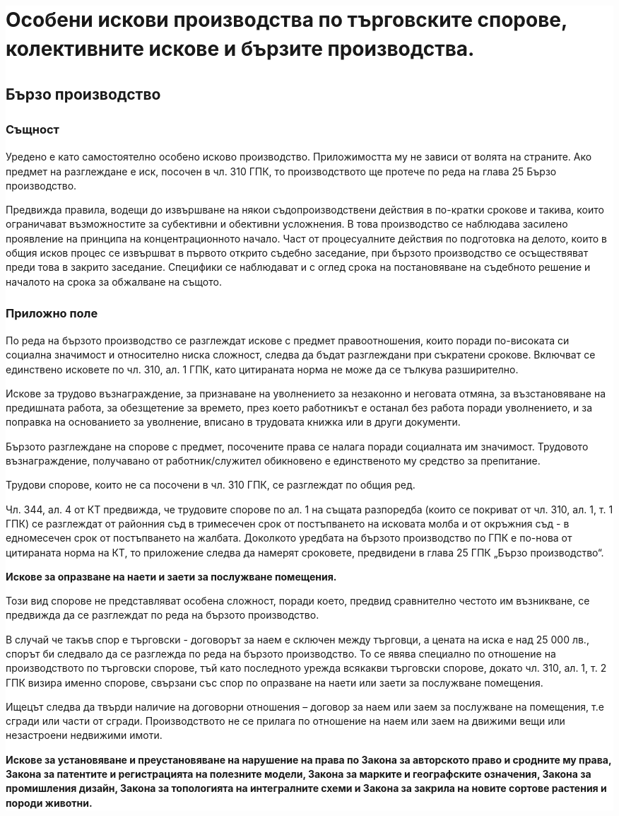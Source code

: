 ﻿# **Особени искови производства по търговските спорове, колективните искове и бързите производства.**
## **Бързо производство**
### Същност
Уредено е като самостоятелно особено исково производство. Приложимостта му не зависи от волята на страните. Ако предмет на разглеждане е иск, посочен в чл. 310 ГПК, то производството ще протече по реда на глава 25 Бързо производство.

Предвижда правила, водещи до извършване на някои съдопроизводствени действия в по-кратки срокове и такива, които ограничават възможностите за субективни и обективни усложнения. В това производство се наблюдава засилено  проявление на принципа на концентрационното начало. Част от процесуалните действия по подготовка на делото, които в общия исков процес се извършват в първото открито съдебно заседание, при бързото производство се осъществяват преди това в закрито заседание. Специфики се наблюдават и с оглед срока на постановяване на съдебното решение и началото на срока за обжалване на същото.
### Приложно поле 
По реда на бързото производство се разглеждат искове с предмет правоотношения, които поради по-високата си социална значимост и относително ниска сложност, следва да бъдат разглеждани при съкратени срокове. Включват се единствено исковете по чл. 310, ал. 1 ГПК, като цитираната норма не може да се тълкува разширително.

Искове за трудово възнаграждение, за признаване на уволнението за незаконно и неговата отмяна, за възстановяване на предишната работа, за обезщетение за времето, през което работникът е останал без работа поради уволнението, и за поправка на основанието за уволнение, вписано в трудовата книжка или в други документи. 

Бързото разглеждане на спорове с предмет, посочените права се налага поради социалната им значимост. Трудовото възнаграждение, получавано от работник/служител обикновено е единственото му средство за препитание.

Трудови спорове, които не са посочени в чл. 310 ГПК, се разглеждат по общия ред.

Чл. 344, ал. 4 от КТ предвижда, че трудовите спорове по ал. 1 на същата разпоредба (които се покриват от чл. 310, ал. 1, т. 1 ГПК) се разглеждат от районния съд в тримесечен срок от постъпването на исковата молба и от окръжния съд - в едномесечен срок от постъпването на жалбата. Доколкото уредбата на бързото производство по ГПК е по-нова от цитираната норма на КТ, то приложение следва да намерят сроковете, предвидени в глава 25 ГПК „Бързо производство“.

**Искове за опразване на наети и заети за послужване помещения.**

Този вид спорове не представляват особена сложност, поради което, предвид сравнително честото им възникване, се предвижда да се разглеждат по реда на бързото производство.

В случай че такъв спор е търговски - договорът за наем е сключен между търговци, а цената на иска е над 25 000 лв., спорът би следвало да се разглежда по реда на бързото производство. То се явява специално по отношение на производството по търговски спорове, тъй като последното урежда всякакви търговски спорове, докато чл. 310, ал. 1, т. 2 ГПК визира именно спорове, свързани със спор по опразване на наети или заети за послужване помещения.

Ищецът следва да твърди наличие на договорни отношения – договор за наем или заем за послужване на помещения, т.е сгради или части от сгради. Производството не се прилага по отношение на наем или заем на движими вещи или незастроени недвижими имоти.

**Искове за установяване и преустановяване на нарушение на права по Закона за авторското право и сродните му права, Закона за патентите и регистрацията на полезните модели, Закона за марките и географските означения, Закона за промишления дизайн, Закона за топологията на интегралните схеми и Закона за закрила на новите сортове растения и породи животни.**
